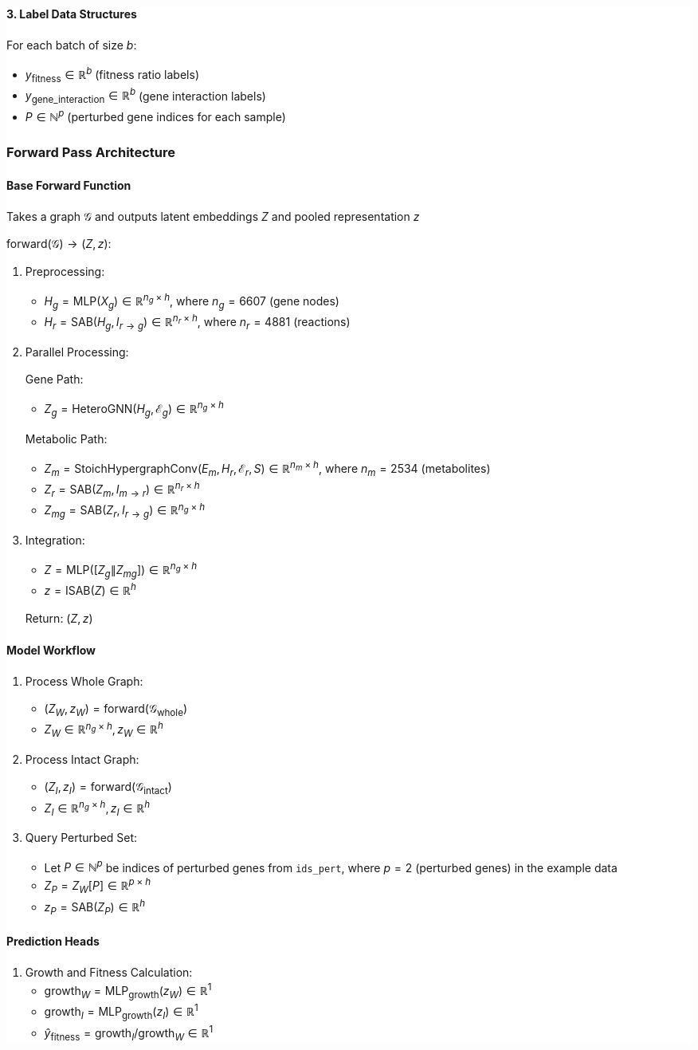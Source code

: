 #### 3. Label Data Structures

For each batch of size $b$:

- $y_\text{fitness} \in \mathbb{R}^b$ (fitness ratio labels)
- $y_\text{gene\_interaction} \in \mathbb{R}^b$ (gene interaction labels)
- $P \in \mathbb{N}^p$ (perturbed gene indices for each sample)

### Forward Pass Architecture

#### Base Forward Function

Takes a graph $\mathcal{G}$ and outputs latent embeddings $Z$ and pooled representation $z$

$\text{forward}(\mathcal{G}) → (Z, z):$

1. Preprocessing:
   - $H_g = \text{MLP}(X_g) \in \mathbb{R}^{n_g \times h}$, where $n_g = 6607$ (gene nodes)
   - $H_r = \text{SAB}(H_g, I_{r→g}) \in \mathbb{R}^{n_r \times h}$, where $n_r = 4881$ (reactions)

2. Parallel Processing:

   Gene Path:
   - $Z_g = \text{HeteroGNN}(H_g, \mathcal{E}_g) \in \mathbb{R}^{n_g \times h}$

   Metabolic Path:
   - $Z_m = \text{StoichHypergraphConv}(E_m, H_r, \mathcal{E}_r, S) \in \mathbb{R}^{n_m \times h}$, where $n_m = 2534$ (metabolites)
   - $Z_r = \text{SAB}(Z_m, I_{m→r}) \in \mathbb{R}^{n_r \times h}$
   - $Z_{mg} = \text{SAB}(Z_r, I_{r→g}) \in \mathbb{R}^{n_g \times h}$

3. Integration:
   - $Z = \text{MLP}([Z_g \| Z_{mg}]) \in \mathbb{R}^{n_g \times h}$
   - $z = \text{ISAB}(Z) \in \mathbb{R}^{h}$

   Return: $(Z, z)$

#### Model Workflow

1. Process Whole Graph:
   - $(Z_W, z_W) = \text{forward}(\mathcal{G}_\text{whole})$
   - $Z_W \in \mathbb{R}^{n_g \times h}, z_W \in \mathbb{R}^{h}$

2. Process Intact Graph:
   - $(Z_I, z_I) = \text{forward}(\mathcal{G}_\text{intact})$
   - $Z_I \in \mathbb{R}^{n_g \times h}, z_I \in \mathbb{R}^{h}$

3. Query Perturbed Set:
   - Let $P \in \mathbb{N}^p$ be indices of perturbed genes from `ids_pert`, where $p = 2$ (perturbed genes) in the example data
   - $Z_P = Z_W[P] \in \mathbb{R}^{p \times h}$
   - $z_P = \text{SAB}(Z_P) \in \mathbb{R}^{h}$

#### Prediction Heads

1. Growth and Fitness Calculation:
   - $\text{growth}_W = \text{MLP}_\text{growth}(z_W) \in \mathbb{R}^{1}$
   - $\text{growth}_I = \text{MLP}_\text{growth}(z_I) \in \mathbb{R}^{1}$
   - $\hat{y}_\text{fitness} = \text{growth}_I/\text{growth}_W \in \mathbb{R}^{1}$
